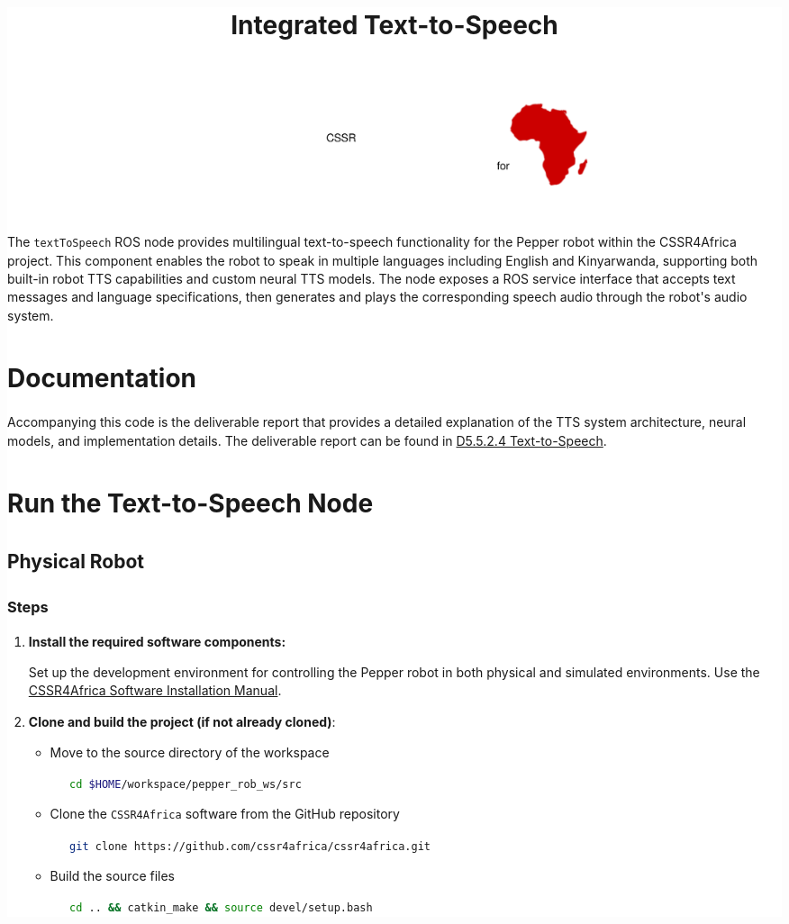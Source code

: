 
<div align="center">
  <h1>Integrated Text-to-Speech</h1>
</div>

<div align="center">
  <img src="CSSR4AfricaLogo.svg" alt="CSSR4Africa Logo" style="width:50%; height:auto;">
</div>

The `textToSpeech` ROS node provides multilingual text-to-speech functionality for the Pepper robot within the CSSR4Africa project. This component enables the robot to speak in multiple languages including English and Kinyarwanda, supporting both built-in robot TTS capabilities and custom neural TTS models. The node exposes a ROS service interface that accepts text messages and language specifications, then generates and plays the corresponding speech audio through the robot's audio system.

# Documentation
Accompanying this code is the deliverable report that provides a detailed explanation of the TTS system architecture, neural models, and implementation details. The deliverable report can be found in [D5.5.2.4 Text-to-Speech](https://cssr4africa.github.io/deliverables/CSSR4Africa_Deliverable_D5.5.2.4.pdf).

# Run the Text-to-Speech Node
## Physical Robot 
### Steps
1. **Install the required software components:**

   Set up the development environment for controlling the Pepper robot in both physical and simulated environments. Use the [CSSR4Africa Software Installation Manual](https://cssr4africa.github.io/deliverables/CSSR4Africa_Deliverable_D3.3.pdf).

2. **Clone and build the project (if not already cloned)**:
   - Move to the source directory of the workspace
      ```bash 
         cd $HOME/workspace/pepper_rob_ws/src
       ```
   - Clone the `CSSR4Africa` software from the GitHub repository
      ```bash 
         git clone https://github.com/cssr4africa/cssr4africa.git
       ```
   - Build the source files
      ```bash 
         cd .. && catkin_make && source devel/setup.bash
       ```
